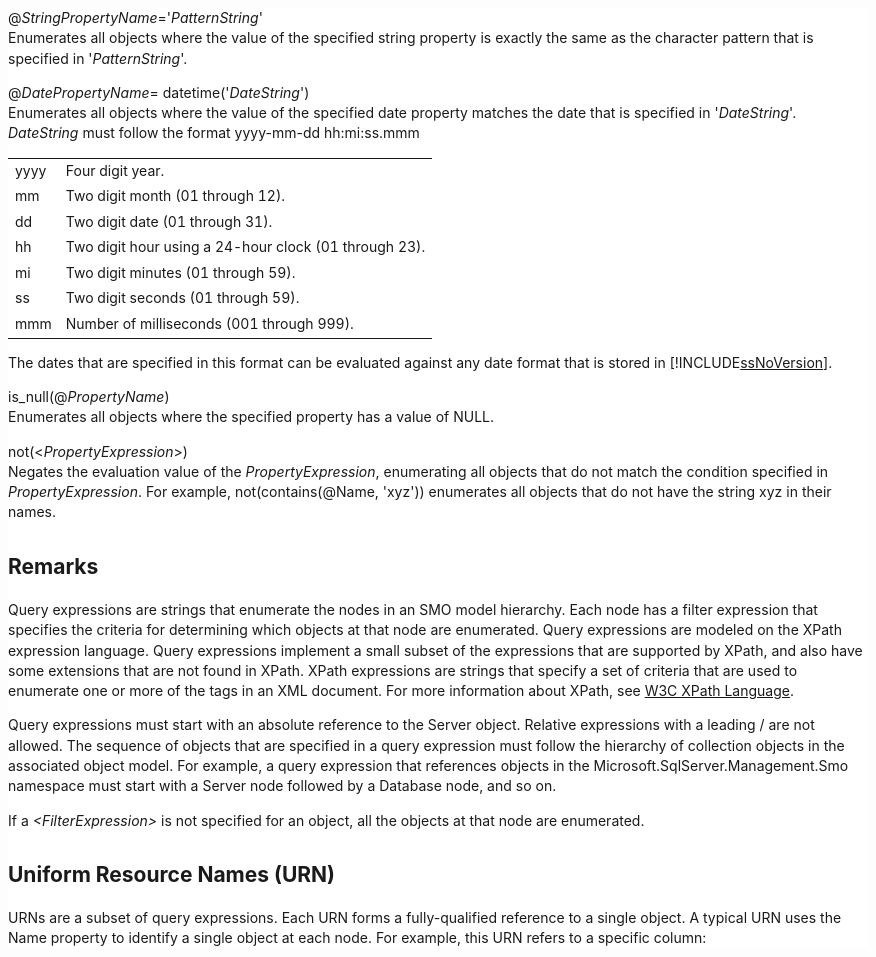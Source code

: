  @*StringPropertyName*='*PatternString*'  
 Enumerates all objects where the value of the specified string property is exactly the same as the character pattern that is specified in '*PatternString*'.  
  
 @*DatePropertyName*= datetime('*DateString*')  
 Enumerates all objects where the value of the specified date property matches the date that is specified in '*DateString*'. *DateString* must follow the format yyyy-mm-dd hh:mi:ss.mmm  
  
|||  
|-|-|  
|yyyy|Four digit year.|  
|mm|Two digit month (01 through 12).|  
|dd|Two digit date (01 through 31).|  
|hh|Two digit hour using a 24-hour clock (01 through 23).|  
|mi|Two digit minutes (01 through 59).|  
|ss|Two digit seconds (01 through 59).|  
|mmm|Number of milliseconds (001 through 999).|  
  
 The dates that are specified in this format can be evaluated against any date format that is stored in [!INCLUDE[ssNoVersion](../includes/ssnoversion-md.md)].  
  
 is_null(@*PropertyName*)  
 Enumerates all objects where the specified property has a value of NULL.  
  
 not(\<*PropertyExpression*>)  
 Negates the evaluation value of the *PropertyExpression*, enumerating all objects that do not match the condition specified in *PropertyExpression*. For example, not(contains(@Name, 'xyz')) enumerates all objects that do not have the string xyz in their names.  
  
## Remarks  
 Query expressions are strings that enumerate the nodes in an SMO model hierarchy. Each node has a filter expression that specifies the criteria for determining which objects at that node are enumerated. Query expressions are modeled on the XPath expression language. Query expressions implement a small subset of the expressions that are supported by XPath, and also have some extensions that are not found in XPath. XPath expressions are strings that specify a set of criteria that are used to enumerate one or more of the tags in an XML document. For more information about XPath, see [W3C XPath Language](http://www.w3.org/TR/xpath20/).  
  
 Query expressions must start with an absolute reference to the Server object. Relative expressions with a leading / are not allowed. The sequence of objects that are specified in a query expression must follow the hierarchy of collection objects in the associated object model. For example, a query expression that references objects in the Microsoft.SqlServer.Management.Smo namespace must start with a Server node followed by a Database node, and so on.  
  
 If a *\<FilterExpression>* is not specified for an object, all the objects at that node are enumerated.  
  
## Uniform Resource Names (URN)  
 URNs are a subset of query expressions. Each URN forms a fully-qualified reference to a single object. A typical URN uses the Name property to identify a single object at each node. For example, this URN refers to a specific column:  
  